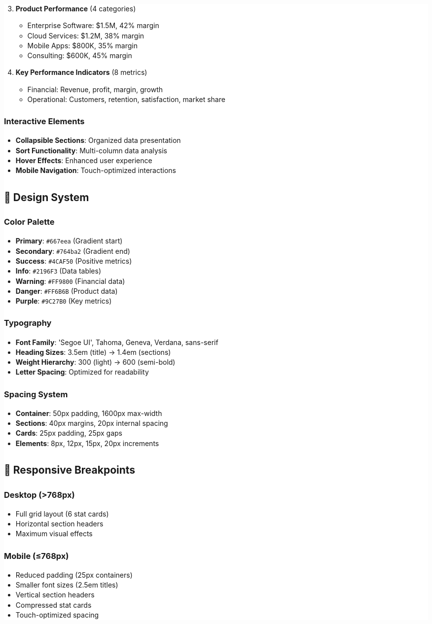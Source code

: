 3. **Product Performance** (4 categories)
   - Enterprise Software: $1.5M, 42% margin
   - Cloud Services: $1.2M, 38% margin
   - Mobile Apps: $800K, 35% margin
   - Consulting: $600K, 45% margin

4. **Key Performance Indicators** (8 metrics)
   - Financial: Revenue, profit, margin, growth
   - Operational: Customers, retention, satisfaction, market share

### **Interactive Elements**
- **Collapsible Sections**: Organized data presentation
- **Sort Functionality**: Multi-column data analysis
- **Hover Effects**: Enhanced user experience
- **Mobile Navigation**: Touch-optimized interactions

## 🎨 Design System

### **Color Palette**
- **Primary**: `#667eea` (Gradient start)
- **Secondary**: `#764ba2` (Gradient end)
- **Success**: `#4CAF50` (Positive metrics)
- **Info**: `#2196F3` (Data tables)
- **Warning**: `#FF9800` (Financial data)
- **Danger**: `#FF6B6B` (Product data)
- **Purple**: `#9C27B0` (Key metrics)

### **Typography**
- **Font Family**: 'Segoe UI', Tahoma, Geneva, Verdana, sans-serif
- **Heading Sizes**: 3.5em (title) → 1.4em (sections)
- **Weight Hierarchy**: 300 (light) → 600 (semi-bold)
- **Letter Spacing**: Optimized for readability

### **Spacing System**
- **Container**: 50px padding, 1600px max-width
- **Sections**: 40px margins, 20px internal spacing
- **Cards**: 25px padding, 25px gaps
- **Elements**: 8px, 12px, 15px, 20px increments

## 📱 Responsive Breakpoints

### **Desktop (>768px)**
- Full grid layout (6 stat cards)
- Horizontal section headers
- Maximum visual effects

### **Mobile (≤768px)**
- Reduced padding (25px containers)
- Smaller font sizes (2.5em titles)
- Vertical section headers
- Compressed stat cards
- Touch-optimized spacing
